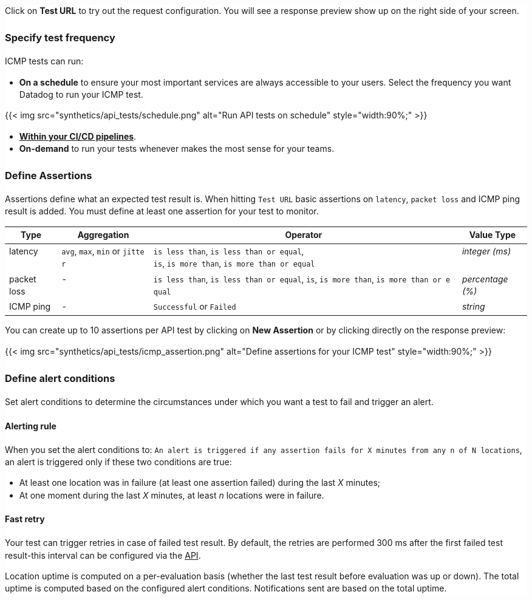 Click on **Test URL** to try out the request configuration. You will see a response preview show up on the right side of your screen.

### Specify test frequency

ICMP tests can run:

* **On a schedule** to ensure your most important services are always accessible to your users. Select the frequency you want Datadog to run your ICMP test.

{{< img src="synthetics/api_tests/schedule.png" alt="Run API tests on schedule"  style="width:90%;" >}}

* [**Within your CI/CD pipelines**][3].
* **On-demand** to run your tests whenever makes the most sense for your teams.


### Define Assertions

Assertions define what an expected test result is. When hitting `Test URL` basic assertions on `latency`, `packet loss` and ICMP ping result is added. You must define at least one assertion for your test to monitor.

| Type          | Aggregation    |Operator                                                                               | Value Type       |
|---------------|----------------|------------------------------------------------------------------------|------------------|
| latency       | `avg`, `max`, `min` or `jitter` |`is less than`, `is less than or equal`, <br> `is`, `is more than`, `is more than or equal` | _integer (ms)_   |
| packet loss   | - |`is less than`, `is less than or equal`, `is`, `is more than`, `is more than or equal` | _percentage (%)_ |
| ICMP ping     | - |`Successful` or `Failed`                                                               | _string_         |

You can create up to 10 assertions per API test by clicking on **New Assertion** or by clicking directly on the response preview:

{{< img src="synthetics/api_tests/icmp_assertion.png" alt="Define assertions for your ICMP test" style="width:90%;" >}}


### Define alert conditions

Set alert conditions to determine the circumstances under which you want a test to fail and trigger an alert.

#### Alerting rule

When you set the alert conditions to: `An alert is triggered if any assertion fails for X minutes from any n of N locations`, an alert is triggered only if these two conditions are true:

* At least one location was in failure (at least one assertion failed) during the last *X* minutes;
* At one moment during the last *X* minutes, at least *n* locations were in failure.

#### Fast retry

Your test can trigger retries in case of failed test result. By default, the retries are performed 300 ms after the first failed test result-this interval can be configured via the [API][10].


Location uptime is computed on a per-evaluation basis (whether the last test result before evaluation was up or down). The total uptime is computed based on the configured alert conditions. Notifications sent are based on the total uptime.


[1]: /api/v1/synthetics/#get-all-locations-public-and-private
[2]: /synthetics/private_locations
[3]: /api/v1/synthetics/#create-a-test
[4]: /synthetics/api_tests/http_tests
[5]: /synthetics/api_tests/ssl_tests
[6]: /synthetics/api_tests/tcp_tests
[7]: /synthetics/api_tests/dns_tests
[8]: /synthetics/api_tests/icmp_tests
[9]: /synthetics/ci
[10]: /monitors/notifications/?tab=is_alert#notification
[11]: https://www.markdownguide.org/basic-syntax/
[12]: /monitors/notifications/?tab=is_recoveryis_alert_recovery#conditional-variables
[13]: /synthetics/settings/#global-variables
[14]: /synthetics/api_tests/errors/#ssl-errors